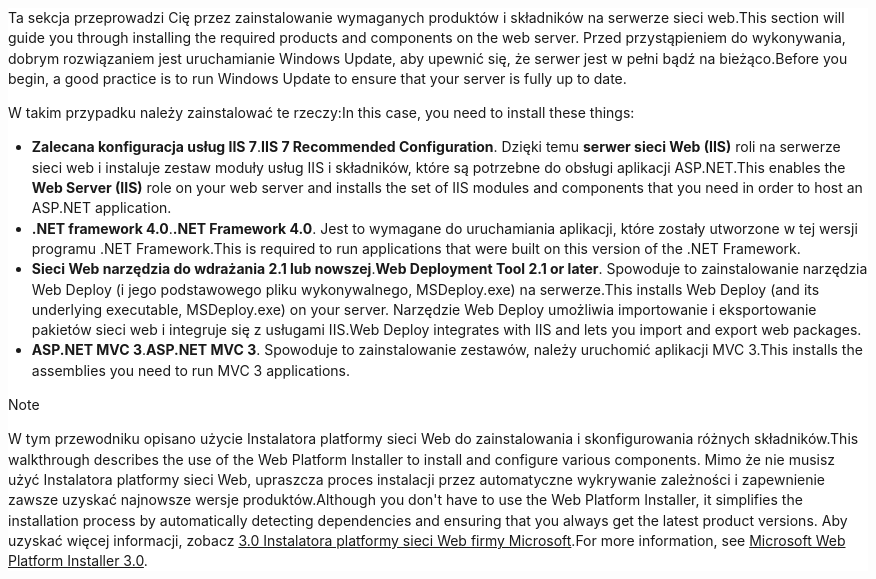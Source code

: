 <span data-ttu-id="3d4b4-141">Ta sekcja przeprowadzi Cię przez zainstalowanie wymaganych produktów i składników na serwerze sieci web.</span><span class="sxs-lookup"><span data-stu-id="3d4b4-141">This section will guide you through installing the required products and components on the web server.</span></span> <span data-ttu-id="3d4b4-142">Przed przystąpieniem do wykonywania, dobrym rozwiązaniem jest uruchamianie Windows Update, aby upewnić się, że serwer jest w pełni bądź na bieżąco.</span><span class="sxs-lookup"><span data-stu-id="3d4b4-142">Before you begin, a good practice is to run Windows Update to ensure that your server is fully up to date.</span></span>

<span data-ttu-id="3d4b4-143">W takim przypadku należy zainstalować te rzeczy:</span><span class="sxs-lookup"><span data-stu-id="3d4b4-143">In this case, you need to install these things:</span></span>

- <span data-ttu-id="3d4b4-144">**Zalecana konfiguracja usług IIS 7**.</span><span class="sxs-lookup"><span data-stu-id="3d4b4-144">**IIS 7 Recommended Configuration**.</span></span> <span data-ttu-id="3d4b4-145">Dzięki temu **serwer sieci Web (IIS)** roli na serwerze sieci web i instaluje zestaw moduły usług IIS i składników, które są potrzebne do obsługi aplikacji ASP.NET.</span><span class="sxs-lookup"><span data-stu-id="3d4b4-145">This enables the **Web Server (IIS)** role on your web server and installs the set of IIS modules and components that you need in order to host an ASP.NET application.</span></span>
- <span data-ttu-id="3d4b4-146">**.NET framework 4.0**.</span><span class="sxs-lookup"><span data-stu-id="3d4b4-146">**.NET Framework 4.0**.</span></span> <span data-ttu-id="3d4b4-147">Jest to wymagane do uruchamiania aplikacji, które zostały utworzone w tej wersji programu .NET Framework.</span><span class="sxs-lookup"><span data-stu-id="3d4b4-147">This is required to run applications that were built on this version of the .NET Framework.</span></span>
- <span data-ttu-id="3d4b4-148">**Sieci Web narzędzia do wdrażania 2.1 lub nowszej**.</span><span class="sxs-lookup"><span data-stu-id="3d4b4-148">**Web Deployment Tool 2.1 or later**.</span></span> <span data-ttu-id="3d4b4-149">Spowoduje to zainstalowanie narzędzia Web Deploy (i jego podstawowego pliku wykonywalnego, MSDeploy.exe) na serwerze.</span><span class="sxs-lookup"><span data-stu-id="3d4b4-149">This installs Web Deploy (and its underlying executable, MSDeploy.exe) on your server.</span></span> <span data-ttu-id="3d4b4-150">Narzędzie Web Deploy umożliwia importowanie i eksportowanie pakietów sieci web i integruje się z usługami IIS.</span><span class="sxs-lookup"><span data-stu-id="3d4b4-150">Web Deploy integrates with IIS and lets you import and export web packages.</span></span>
- <span data-ttu-id="3d4b4-151">**ASP.NET MVC 3**.</span><span class="sxs-lookup"><span data-stu-id="3d4b4-151">**ASP.NET MVC 3**.</span></span> <span data-ttu-id="3d4b4-152">Spowoduje to zainstalowanie zestawów, należy uruchomić aplikacji MVC 3.</span><span class="sxs-lookup"><span data-stu-id="3d4b4-152">This installs the assemblies you need to run MVC 3 applications.</span></span>

> [!NOTE]
> <span data-ttu-id="3d4b4-153">W tym przewodniku opisano użycie Instalatora platformy sieci Web do zainstalowania i skonfigurowania różnych składników.</span><span class="sxs-lookup"><span data-stu-id="3d4b4-153">This walkthrough describes the use of the Web Platform Installer to install and configure various components.</span></span> <span data-ttu-id="3d4b4-154">Mimo że nie musisz użyć Instalatora platformy sieci Web, upraszcza proces instalacji przez automatyczne wykrywanie zależności i zapewnienie zawsze uzyskać najnowsze wersje produktów.</span><span class="sxs-lookup"><span data-stu-id="3d4b4-154">Although you don't have to use the Web Platform Installer, it simplifies the installation process by automatically detecting dependencies and ensuring that you always get the latest product versions.</span></span> <span data-ttu-id="3d4b4-155">Aby uzyskać więcej informacji, zobacz [3.0 Instalatora platformy sieci Web firmy Microsoft](https://go.microsoft.com/?linkid=9805118).</span><span class="sxs-lookup"><span data-stu-id="3d4b4-155">For more information, see [Microsoft Web Platform Installer 3.0](https://go.microsoft.com/?linkid=9805118).</span></span>

